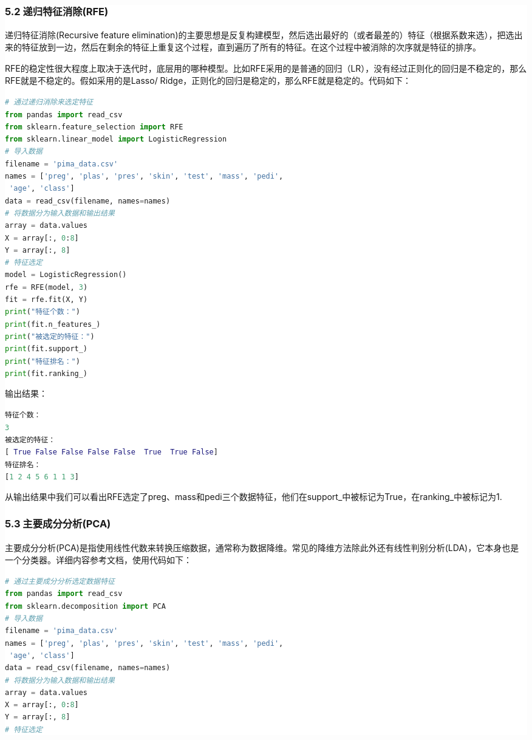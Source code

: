 

### 5.2 递归特征消除(RFE)

递归特征消除(Recursive feature elimination)的主要思想是反复构建模型，然后选出最好的（或者最差的）特征（根据系数来选），把选出来的特征放到一边，然后在剩余的特征上重复这个过程，直到遍历了所有的特征。在这个过程中被消除的次序就是特征的排序。

RFE的稳定性很大程度上取决于迭代时，底层用的哪种模型。比如RFE采用的是普通的回归（LR），没有经过正则化的回归是不稳定的，那么RFE就是不稳定的。假如采用的是Lasso/ Ridge，正则化的回归是稳定的，那么RFE就是稳定的。代码如下：

```PYTHON
# 通过递归消除来选定特征
from pandas import read_csv
from sklearn.feature_selection import RFE
from sklearn.linear_model import LogisticRegression
# 导入数据
filename = 'pima_data.csv'
names = ['preg', 'plas', 'pres', 'skin', 'test', 'mass', 'pedi',
 'age', 'class']
data = read_csv(filename, names=names)
# 将数据分为输入数据和输出结果
array = data.values
X = array[:, 0:8]
Y = array[:, 8]
# 特征选定
model = LogisticRegression()
rfe = RFE(model, 3)
fit = rfe.fit(X, Y)
print("特征个数：")
print(fit.n_features_)
print("被选定的特征：")
print(fit.support_)
print("特征排名：")
print(fit.ranking_)
```

输出结果：

```PYTHON
特征个数：
3
被选定的特征：
[ True False False False False  True  True False]
特征排名：
[1 2 4 5 6 1 1 3]
```

从输出结果中我们可以看出RFE选定了preg、mass和pedi三个数据特征，他们在support\_中被标记为True，在ranking\_中被标记为1.



### 5.3 主要成分分析(PCA)

主要成分分析(PCA)是指使用线性代数来转换压缩数据，通常称为数据降维。常见的降维方法除此外还有线性判别分析(LDA)，它本身也是一个分类器。详细内容参考文档，使用代码如下：

```PYTHON
# 通过主要成分分析选定数据特征
from pandas import read_csv
from sklearn.decomposition import PCA
# 导入数据
filename = 'pima_data.csv'
names = ['preg', 'plas', 'pres', 'skin', 'test', 'mass', 'pedi',
 'age', 'class']
data = read_csv(filename, names=names)
# 将数据分为输入数据和输出结果
array = data.values
X = array[:, 0:8]
Y = array[:, 8]
# 特征选定
```